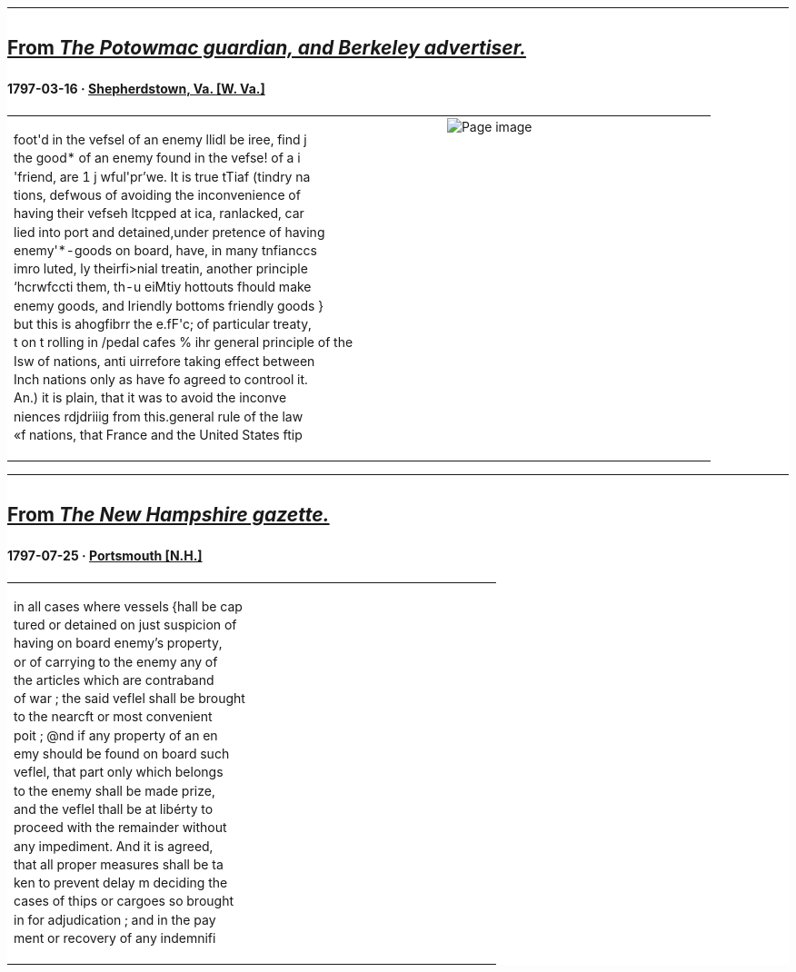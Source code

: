 
---

## [From _The Potowmac guardian, and Berkeley advertiser._](https://www.loc.gov/resource/sn84038410/1797-03-16/ed-1/?sp=2)

#### 1797-03-16 &middot; [Shepherdstown, Va. [W. Va.]](http://dbpedia.org/resource/Shepherdstown%2C_West_Virginia)

<table style="width: 100%;"><tr><td style="width: 50%">

  
foot&#x27;d in the vefsel of an enemy llidl be iree, find j  
the good* of an enemy found in the vefse! of a i  
&#x27;friend, are 1 j wful&#x27;pr’we. It is true tTiaf (tindry na­  
tions, defwous of avoiding the inconvenience of  
having their vefseh ltcpped at ica, ranlacked, car­  
lied into port and detained,under pretence of having  
enemy&#x27;*-goods on board, have, in many tnfianccs  
imro luted, ly theirfi&gt;nial treatin, another principle  
‘hcrwfccti them, th-u eiMtiy hottouts fhould make  
enemy goods, and Iriendly bottoms friendly goods }  
but this is ahogfibrr the e.fF&#x27;c; of particular treaty,  
t on t rolling in /pedal cafes % ihr general principle of the  
Isw of nations, anti uirrefore taking effect between  
Inch nations only as have fo agreed to controol it.  
An.) it is plain, that it was to avoid the inconve­  
niences rdjdriiig from this.general rule of the law  
«f nations, that France and the United States ftip
</td><td style="width: 50%; max-height: 75%; margin: auto; display: block;">
<img alt="Page image" src="https://tile.loc.gov/image-services/iiif/service:ndnp:wvu:batch_wvu_zarley_ver01:data:sn84038410:01000424529:1797031601:0230/pct:16.292569659442723,16.631380851564337,27.24458204334365,12.397083039284874/!600,600/0/default.jpg"/>
</td>
</tr></table>

---

## [From _The New Hampshire gazette._](https://www.loc.gov/resource/sn83025588/1797-07-25/ed-1/?sp=1)

#### 1797-07-25 &middot; [Portsmouth [N.H.]](http://dbpedia.org/resource/Portsmouth%2C_New_Hampshire)

<table style="width: 100%;"><tr><td style="width: 50%">

  
in all cases where vessels {hall be cap­  
tured or detained on just suspicion of  
having on board enemy’s property,  
or of carrying to the enemy any of  
the articles which are contraband  
of war ; the said veflel shall be brought  
to the nearcft or most convenient  
poit ; @nd if any property of an en­  
emy should be found on board such  
veflel, that part only which belongs  
to the enemy shall be made prize,  
and the veflel thall be at libérty to  
proceed with the remainder without  
any impediment. And it is agreed,  
that all proper measures shall be ta­  
ken to prevent delay m deciding the  
cases of thips or cargoes so brought  
in for adjudication ; and in the pay­  
ment or recovery of any indemnifi­  